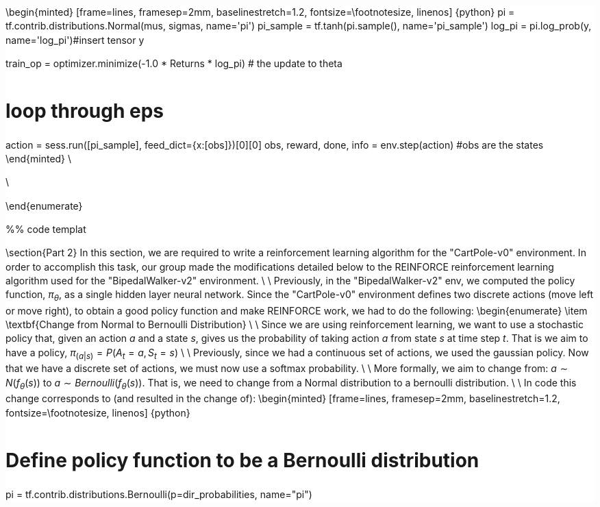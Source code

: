 \begin{minted}
[frame=lines,
framesep=2mm,
baselinestretch=1.2,
fontsize=\footnotesize,
linenos]
{python}
pi = tf.contrib.distributions.Normal(mus, sigmas, name='pi')
pi_sample = tf.tanh(pi.sample(), name='pi_sample')
log_pi = pi.log_prob(y, name='log_pi')#insert tensor y

train_op = optimizer.minimize(-1.0 * Returns * log_pi) # the update to theta

# loop through eps
action = sess.run([pi_sample], feed_dict={x:[obs]})[0][0]
obs, reward, done, info = env.step(action) #obs are the states
\end{minted}
\\

\\


\end{enumerate}

%% code templat



\section{Part 2}
In this section, we are required to write a reinforcement learning algorithm for the "CartPole-v0" environment. In order to accomplish this task, our group made the modifications detailed below to the REINFORCE reinforcement learning algorithm used for the "BipedalWalker-v2" environment. 
\\
\\
Previously, in the "BipedalWalker-v2" env, we computed the policy function, $\pi_\theta$, as a single hidden layer neural network. Since the "CartPole-v0" environment defines two discrete actions (move left or move right), to obtain a good policy function and make REINFORCE work, we had to do the following: 
\begin{enumerate}
    \item \textbf{Change from Normal to Bernoulli Distribution} \\
    \\
    Since we are using reinforcement learning, we want to use a stochastic policy that, given an action $a$ and a state $s$, gives us the probability of taking action $a$ from state $s$ at time step $t$. That is we aim to have a policy, $\pi_(a|s) = P(A_t = a, S_t = s)$
    \\
    \\ 
    Previously, since we had a continuous set of actions, we used the gaussian policy. Now that we have a discrete set of actions, we must now use a softmax probability. 
    \\ 
    \\ 
    More formally, we aim to change from: $a \sim N(f_\theta(s))$ to $a  \sim Bernoulli(f_\theta(s))$. That is, we need to change from a Normal distribution to a bernoulli distribution. 
    \\ 
    \\ 
    In code this change corresponds to (and resulted in the change of): 
    \begin{minted}
    [frame=lines,
framesep=2mm,
baselinestretch=1.2,
fontsize=\footnotesize,
linenos]
    {python}
# Define policy function to be a Bernoulli distribution 
pi = tf.contrib.distributions.Bernoulli(p=dir_probabilities, name="pi")
